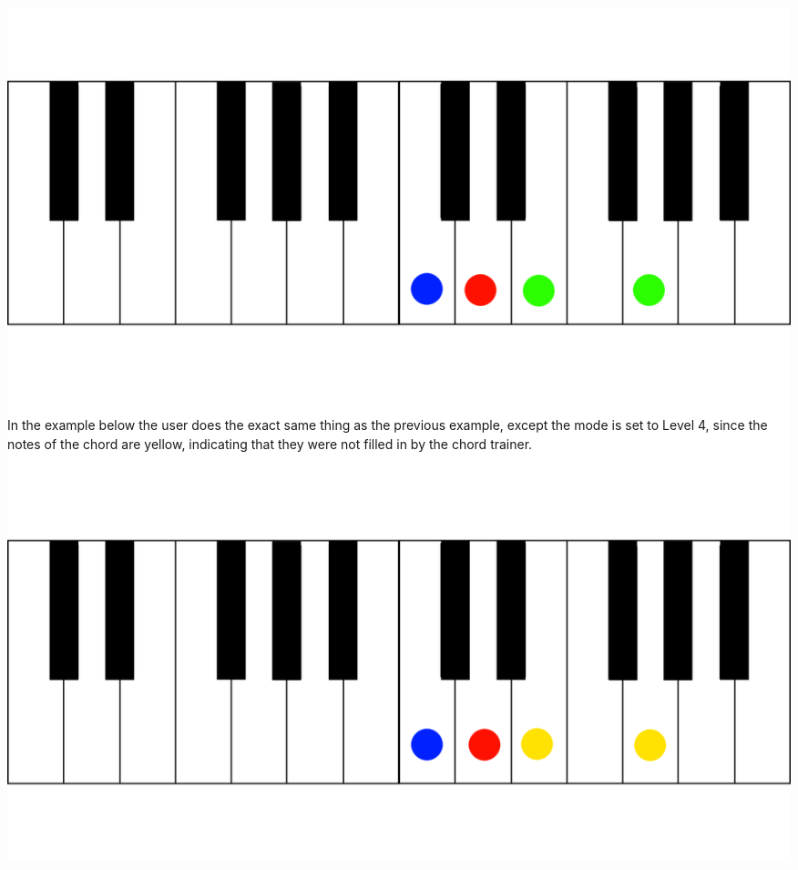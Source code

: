 ![Example 1](/Assets/Pictures/example_diagram.png?raw=true "Blank Piano Keyboard Diagram")

In the example below the user does the exact same thing as the previous example, except the mode is set to Level 4, since the notes of the chord are yellow, indicating that they were not filled in by the chord trainer.

![Example 2](/Assets/Pictures/example_diagram_2.png?raw=true "Blank Piano Keyboard Diagram")
